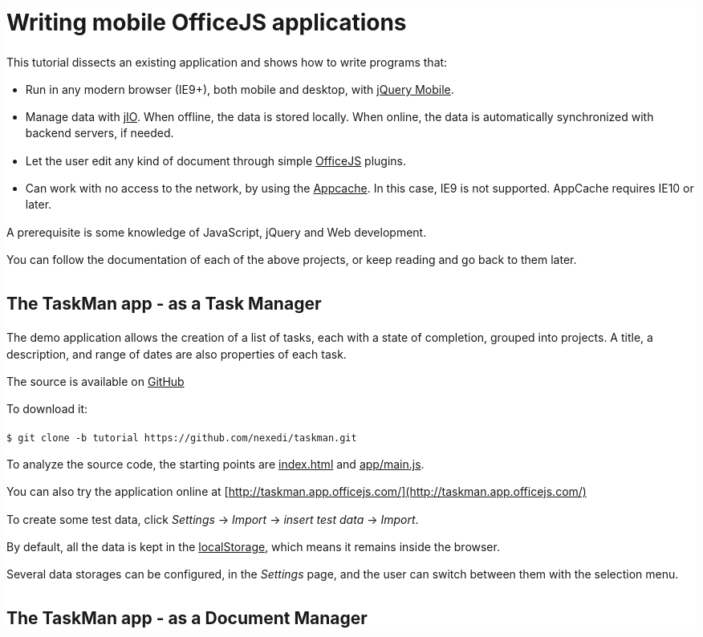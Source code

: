 

Writing mobile OfficeJS applications
====================================

This tutorial dissects an existing application and shows how to write programs that:

 - Run in any modern browser (IE9+), both mobile and desktop, with [jQuery Mobile](http://jquerymobile.com/).

 - Manage data with [jIO](http://jio.readthedocs.org/).
   When offline, the data is stored locally. When online, the data is automatically synchronized with backend servers, if needed.

 - Let the user edit any kind of document through simple [OfficeJS](https://github.com/nexedi/officejs) plugins.

 - Can work with no access to the network, by using the [Appcache](ttp://en.wikipedia.org/wiki/AppCache).
   In this case, IE9 is not supported. AppCache requires IE10 or later.


A prerequisite is some knowledge of JavaScript, jQuery and Web development.

You can follow the documentation of each of the above projects, or keep reading and go back to them later.



The TaskMan app - as a Task Manager
-----------------------------------

The demo application allows the creation of a list of tasks, each with a state
of completion, grouped into projects. A title, a description, and range of dates
are also properties of each task.

The source is available on [GitHub](https://github.com/nexedi/taskman/tree/tutorial)

To download it:

    $ git clone -b tutorial https://github.com/nexedi/taskman.git

To analyze the source code, the starting points are [index.html](https://github.com/nexedi/taskman/blob/tutorial/index.html) and
[app/main.js](https://github.com/nexedi/taskman/blob/tutorial/app/main.js).

You can also try the application online at [http://taskman.app.officejs.com/](http://taskman.app.officejs.com/)

To create some test data, click _Settings_ -> _Import_ -> _insert test data_ -> _Import_.

By default, all the data is kept in the [localStorage](https://developer.mozilla.org/en-US/docs/Web/Guide/API/DOM/Storage),
which means it remains inside the browser.

Several data storages can be configured, in the _Settings_ page, and the user can switch between them with the selection
menu.



The TaskMan app - as a Document Manager
---------------------------------------
